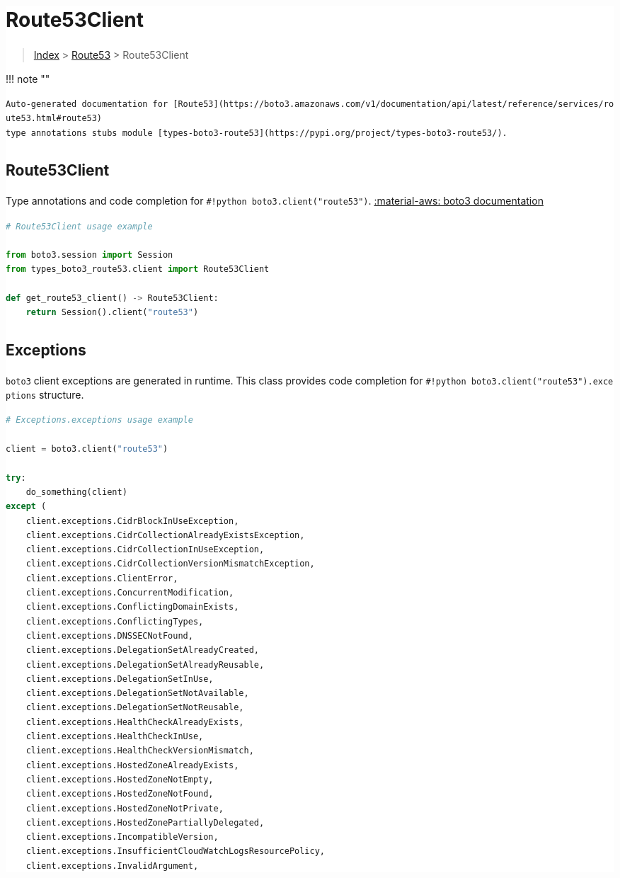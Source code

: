 # Route53Client

> [Index](../README.md) > [Route53](./README.md) > Route53Client

!!! note ""

    Auto-generated documentation for [Route53](https://boto3.amazonaws.com/v1/documentation/api/latest/reference/services/route53.html#route53)
    type annotations stubs module [types-boto3-route53](https://pypi.org/project/types-boto3-route53/).

## Route53Client

Type annotations and code completion for `#!python boto3.client("route53")`.
[:material-aws: boto3 documentation](https://boto3.amazonaws.com/v1/documentation/api/latest/reference/services/route53.html#Route53.Client)

```python
# Route53Client usage example

from boto3.session import Session
from types_boto3_route53.client import Route53Client

def get_route53_client() -> Route53Client:
    return Session().client("route53")
```

## Exceptions


`boto3` client exceptions are generated in runtime.
This class provides code completion for `#!python boto3.client("route53").exceptions` structure.

```python
# Exceptions.exceptions usage example

client = boto3.client("route53")

try:
    do_something(client)
except (
    client.exceptions.CidrBlockInUseException,
    client.exceptions.CidrCollectionAlreadyExistsException,
    client.exceptions.CidrCollectionInUseException,
    client.exceptions.CidrCollectionVersionMismatchException,
    client.exceptions.ClientError,
    client.exceptions.ConcurrentModification,
    client.exceptions.ConflictingDomainExists,
    client.exceptions.ConflictingTypes,
    client.exceptions.DNSSECNotFound,
    client.exceptions.DelegationSetAlreadyCreated,
    client.exceptions.DelegationSetAlreadyReusable,
    client.exceptions.DelegationSetInUse,
    client.exceptions.DelegationSetNotAvailable,
    client.exceptions.DelegationSetNotReusable,
    client.exceptions.HealthCheckAlreadyExists,
    client.exceptions.HealthCheckInUse,
    client.exceptions.HealthCheckVersionMismatch,
    client.exceptions.HostedZoneAlreadyExists,
    client.exceptions.HostedZoneNotEmpty,
    client.exceptions.HostedZoneNotFound,
    client.exceptions.HostedZoneNotPrivate,
    client.exceptions.HostedZonePartiallyDelegated,
    client.exceptions.IncompatibleVersion,
    client.exceptions.InsufficientCloudWatchLogsResourcePolicy,
    client.exceptions.InvalidArgument,
```